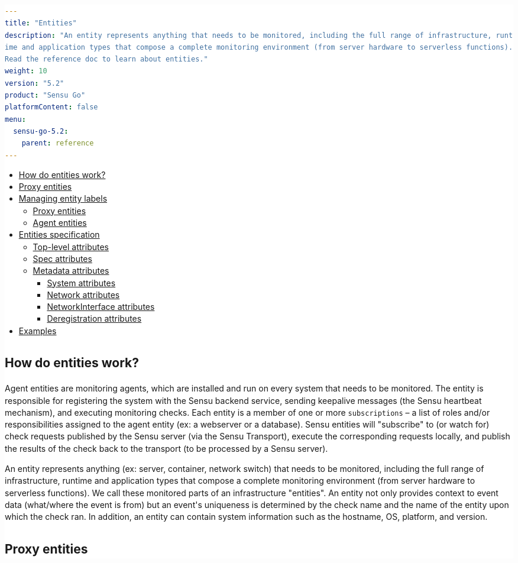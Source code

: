 ```yaml
---
title: "Entities"
description: "An entity represents anything that needs to be monitored, including the full range of infrastructure, runtime and application types that compose a complete monitoring environment (from server hardware to serverless functions). Read the reference doc to learn about entities."
weight: 10
version: "5.2"
product: "Sensu Go"
platformContent: false 
menu:
  sensu-go-5.2:
    parent: reference
---
```


- [How do entities work?](#how-do-entities-work)
- [Proxy entities](#proxy-entities)
- [Managing entity labels](#managing-entity-labels)
  - [Proxy entities](#proxy-entities-managed)
  - [Agent entities](#agent-entities-managed)
- [Entities specification](#entities-specification)
	- [Top-level attributes](#top-level-attributes)
  - [Spec attributes](#spec-attributes)
  - [Metadata attributes](#metadata-attributes)
	- [System attributes](#system-attributes)
	- [Network attributes](#network-attributes)
	- [NetworkInterface attributes](#networkinterface-attributes)
	- [Deregistration attributes](#deregistration-attributes)
- [Examples](#examples)

## How do entities work?

Agent entities are monitoring agents, which are installed and run on every system that needs to be monitored. The entity is responsible for registering the system with the Sensu backend service, sending keepalive messages (the Sensu heartbeat mechanism), and executing monitoring checks. Each entity is a member of one or more `subscriptions` – a list of roles and/or responsibilities assigned to the agent entity (ex: a webserver or a database). Sensu entities will "subscribe" to (or watch for) check requests published by the Sensu server (via the Sensu Transport), execute the corresponding requests locally, and publish the results of the check back to the transport (to be processed by a Sensu server).

An entity represents anything (ex: server, container, network switch) that needs to be monitored, including the full range of infrastructure, runtime and application types that compose a complete monitoring environment (from server hardware to serverless functions).
We call these monitored parts of an infrastructure "entities".
An entity not only provides context to event data (what/where the event is from) but an event's uniqueness is determined by the check name and the name of the entity upon which the check ran.
In addition, an entity can contain system information such as the hostname, OS, platform, and version.

## Proxy entities
